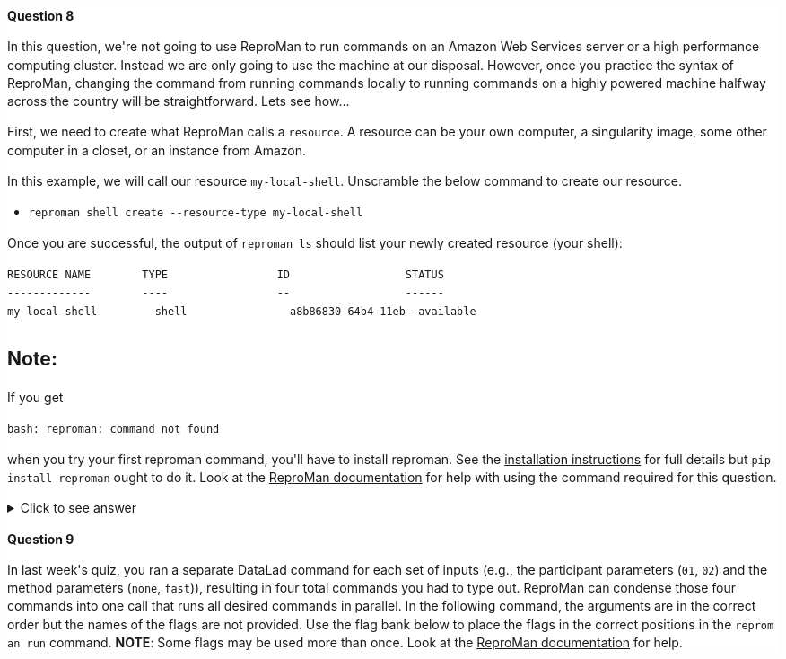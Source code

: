 **Question 8**

In this question, we're not going to use ReproMan to run commands on an
Amazon Web Services server or a high performance computing cluster. Instead
we are only going to use the machine at our disposal.
However, once you practice the syntax of ReproMan, changing
the command from running commands locally to running commands on a highly
powered machine halfway across the country will be straightforward.
Lets see how...

First, we need to create what ReproMan calls a `resource`.
A resource can be your own computer, a singularity
image, some other computer in a closet, or an instance from
Amazon.

In this example, we will call our resource `my-local-shell`. Unscramble
the below command to create our resource.
- `reproman shell create --resource-type my-local-shell`

Once you are successful, the output of `reproman ls` should list your newly created resource (your shell):
```
RESOURCE NAME        TYPE                 ID                  STATUS    
-------------        ----                 --                  ------    
my-local-shell         shell                a8b86830-64b4-11eb- available
```

## Note:
If you get
```
bash: reproman: command not found
```
when you try your first reproman command, you'll have to install reproman. See the [installation instructions](https://github.com/repronim/reproman#installation) for full details but `pip install reproman` ought to do it.
Look at the [ReproMan documentation](https://reproman.readthedocs.io/en/latest/generated/man/reproman-create.html) for help with using the command required for this question.

<details><summary>Click to see answer</summary></details>

**Question 9**

In [last week's quiz](https://github.com/ABCD-ReproNim/exercises/blob/main/week_9/week_9_year_3_quiz.md#repronim-questions), you ran a separate DataLad command for each
set of inputs (e.g., the participant parameters (`01`, `02`) and the method parameters (`none`, `fast`)),
resulting in four total commands you had to type out.
ReproMan can condense those four commands into one call that runs all desired commands in parallel.
In the following command, the arguments are in the correct order but the
names of the flags are not provided.
Use the flag bank below to place the flags in the correct positions
in the `reproman run` command. **NOTE**: Some flags may be used more than once.
Look at the [ReproMan documentation](https://reproman.readthedocs.io/en/latest/generated/man/reproman-run.html) for help.
